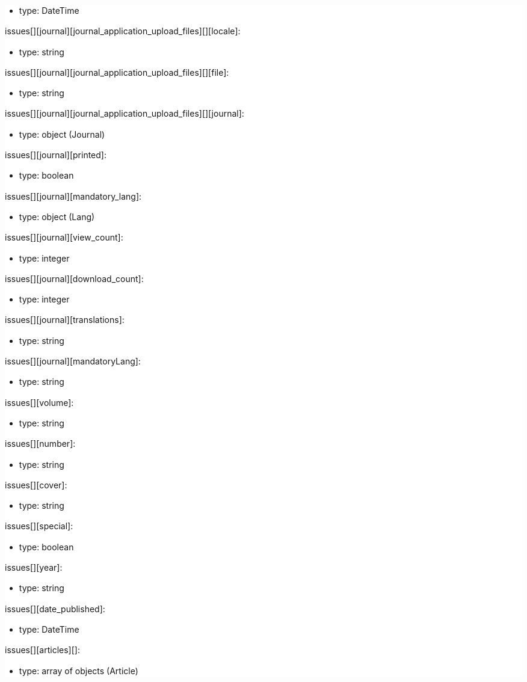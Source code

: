   * type: DateTime

issues[][journal][journal_application_upload_files][][locale]:

  * type: string

issues[][journal][journal_application_upload_files][][file]:

  * type: string

issues[][journal][journal_application_upload_files][][journal]:

  * type: object (Journal)

issues[][journal][printed]:

  * type: boolean

issues[][journal][mandatory_lang]:

  * type: object (Lang)

issues[][journal][view_count]:

  * type: integer

issues[][journal][download_count]:

  * type: integer

issues[][journal][translations]:

  * type: string

issues[][journal][mandatoryLang]:

  * type: string

issues[][volume]:

  * type: string

issues[][number]:

  * type: string

issues[][cover]:

  * type: string

issues[][special]:

  * type: boolean

issues[][year]:

  * type: string

issues[][date_published]:

  * type: DateTime

issues[][articles][]:

  * type: array of objects (Article)

